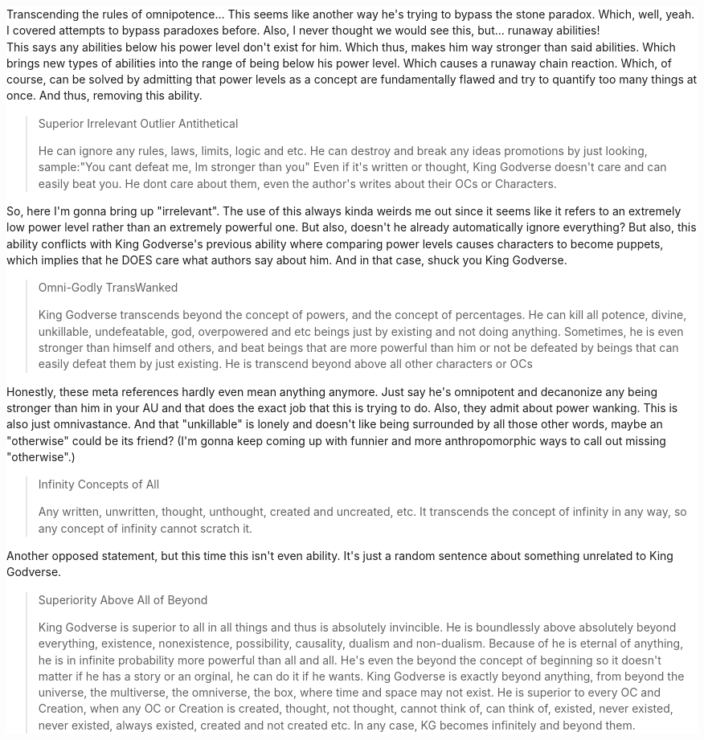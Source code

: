 Transcending the rules of omnipotence... This seems like another way he's trying to bypass the stone paradox. Which, well, yeah. I covered attempts to bypass paradoxes before. Also, I never thought we would see this, but... runaway abilities!  
This says any abilities below his power level don't exist for him. Which thus, makes him way stronger than said abilities. Which brings new types of abilities into the range of being below his power level. Which causes a runaway chain reaction. Which, of course, can be solved by admitting that power levels as a concept are fundamentally flawed and try to quantify too many things at once. And thus, removing this ability.  


>Superior Irrelevant Outlier Antithetical  
>  
>He can ignore any rules, laws, limits, logic and etc. He can destroy and break any ideas promotions by just looking, sample:"You cant defeat me, Im stronger than you" Even if it's written or thought, King Godverse doesn't care and can easily beat you. He dont care about them, even the author's writes about their OCs or Characters.

So, here I'm gonna bring up "irrelevant". The use of this always kinda weirds me out since it seems like it refers to an extremely low power level rather than an extremely powerful one. But also, doesn't he already automatically ignore everything? But also, this ability conflicts with King Godverse's previous ability where comparing power levels causes characters to become puppets, which implies that he DOES care what authors say about him. And in that case, shuck you King Godverse. 

 

>Omni-Godly TransWanked  
>  
>King Godverse transcends beyond the concept of powers, and the concept of percentages. He can kill all potence, divine, unkillable, undefeatable, god, overpowered and etc beings just by existing and not doing anything. Sometimes, he is even stronger than himself and others, and beat beings that are more powerful than him or not be defeated by beings that can easily defeat them by just existing. He is transcend beyond above all other characters or OCs

Honestly, these meta references hardly even mean anything anymore. Just say he's omnipotent and decanonize any being stronger than him in your AU and that does the exact job that this is trying to do. Also, they admit about power wanking. This is also just omnivastance. And that "unkillable" is lonely and doesn't like being surrounded by all those other words, maybe an "otherwise" could be its friend? (I'm gonna keep coming up with funnier and more anthropomorphic ways to call out missing "otherwise".)  
 

>Infinity Concepts of All  
>  
>Any written, unwritten, thought, unthought, created and uncreated, etc. It transcends the concept of infinity in any way, so any concept of infinity cannot scratch it.

Another opposed statement, but this time this isn't even ability. It's just a random sentence about something unrelated to King Godverse.  


 

>Superiority Above All of Beyond  
>  
>King Godverse is superior to all in all things and thus is absolutely invincible. He is boundlessly above absolutely beyond everything, existence, nonexistence, possibility, causality, dualism and non-dualism. Because of he is eternal of anything, he is in infinite probability more powerful than all and all. He's even the beyond the concept of beginning so it doesn't matter if he has a story or an orginal, he can do it if he wants. King Godverse is exactly beyond anything, from beyond the universe, the multiverse, the omniverse, the box, where time and space may not exist. He is superior to every OC and Creation, when any OC or Creation is created, thought, not thought, cannot think of, can think of, existed, never existed, never existed, always existed, created and not created etc. In any case, KG becomes infinitely and beyond them.
